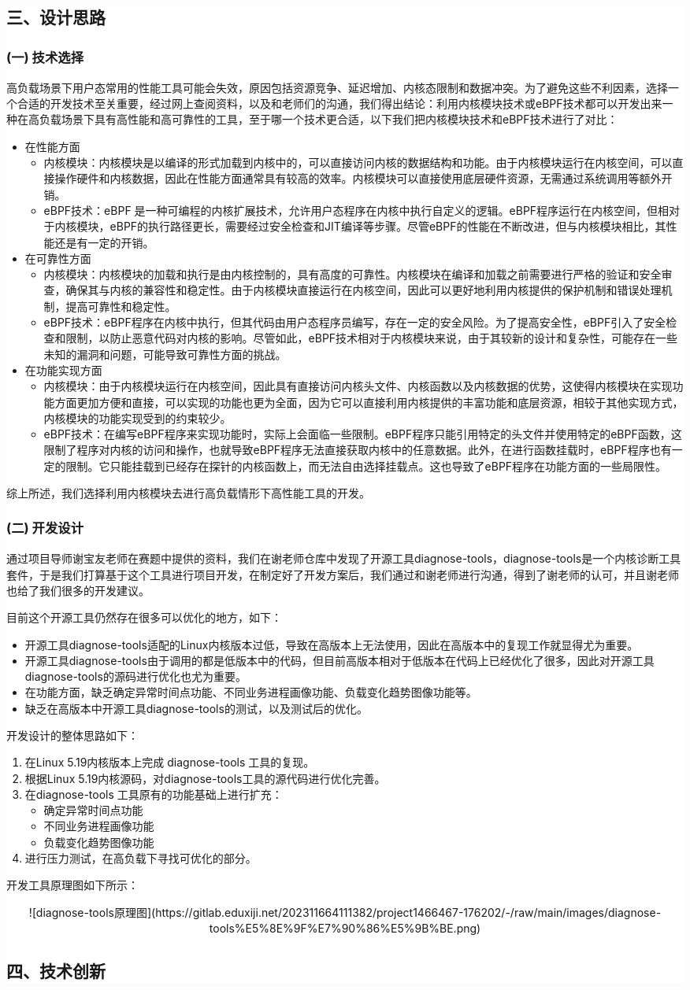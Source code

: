 ## 三、设计思路

### (一) 技术选择

高负载场景下用户态常用的性能工具可能会失效，原因包括资源竞争、延迟增加、内核态限制和数据冲突。为了避免这些不利因素，选择一个合适的开发技术至关重要，经过网上查阅资料，以及和老师们的沟通，我们得出结论：利用内核模块技术或eBPF技术都可以开发出来一种在高负载场景下具有高性能和高可靠性的工具，至于哪一个技术更合适，以下我们把内核模块技术和eBPF技术进行了对比： 

- 在性能方面
  - 内核模块：内核模块是以编译的形式加载到内核中的，可以直接访问内核的数据结构和功能。由于内核模块运行在内核空间，可以直接操作硬件和内核数据，因此在性能方面通常具有较高的效率。内核模块可以直接使用底层硬件资源，无需通过系统调用等额外开销。
  - eBPF技术：eBPF 是一种可编程的内核扩展技术，允许用户态程序在内核中执行自定义的逻辑。eBPF程序运行在内核空间，但相对于内核模块，eBPF的执行路径更长，需要经过安全检查和JIT编译等步骤。尽管eBPF的性能在不断改进，但与内核模块相比，其性能还是有一定的开销。
- 在可靠性方面
  - 内核模块：内核模块的加载和执行是由内核控制的，具有高度的可靠性。内核模块在编译和加载之前需要进行严格的验证和安全审查，确保其与内核的兼容性和稳定性。由于内核模块直接运行在内核空间，因此可以更好地利用内核提供的保护机制和错误处理机制，提高可靠性和稳定性。
  - eBPF技术：eBPF程序在内核中执行，但其代码由用户态程序员编写，存在一定的安全风险。为了提高安全性，eBPF引入了安全检查和限制，以防止恶意代码对内核的影响。尽管如此，eBPF技术相对于内核模块来说，由于其较新的设计和复杂性，可能存在一些未知的漏洞和问题，可能导致可靠性方面的挑战。
- 在功能实现方面
  - 内核模块：由于内核模块运行在内核空间，因此具有直接访问内核头文件、内核函数以及内核数据的优势，这使得内核模块在实现功能方面更加方便和直接，可以实现的功能也更为全面，因为它可以直接利用内核提供的丰富功能和底层资源，相较于其他实现方式，内核模块的功能实现受到的约束较少。
  - eBPF技术：在编写eBPF程序来实现功能时，实际上会面临一些限制。eBPF程序只能引用特定的头文件并使用特定的eBPF函数，这限制了程序对内核的访问和操作，也就导致eBPF程序无法直接获取内核中的任意数据。此外，在进行函数挂载时，eBPF程序也有一定的限制。它只能挂载到已经存在探针的内核函数上，而无法自由选择挂载点。这也导致了eBPF程序在功能方面的一些局限性。

综上所述，我们选择利用内核模块去进行高负载情形下高性能工具的开发。

### (二) 开发设计

通过项目导师谢宝友老师在赛题中提供的资料，我们在谢老师仓库中发现了开源工具diagnose-tools，diagnose-tools是一个内核诊断工具套件，于是我们打算基于这个工具进行项目开发，在制定好了开发方案后，我们通过和谢老师进行沟通，得到了谢老师的认可，并且谢老师也给了我们很多的开发建议。

目前这个开源工具仍然存在很多可以优化的地方，如下：

- 开源工具diagnose-tools适配的Linux内核版本过低，导致在高版本上无法使用，因此在高版本中的复现工作就显得尤为重要。
- 开源工具diagnose-tools由于调用的都是低版本中的代码，但目前高版本相对于低版本在代码上已经优化了很多，因此对开源工具diagnose-tools的源码进行优化也尤为重要。
- 在功能方面，缺乏确定异常时间点功能、不同业务进程画像功能、负载变化趋势图像功能等。
- 缺乏在高版本中开源工具diagnose-tools的测试，以及测试后的优化。

开发设计的整体思路如下：

1. 在Linux 5.19内核版本上完成 diagnose-tools 工具的复现。
2. 根据Linux 5.19内核源码，对diagnose-tools工具的源代码进行优化完善。
3. 在diagnose-tools 工具原有的功能基础上进行扩充：
   - 确定异常时间点功能
   - 不同业务进程画像功能
   - 负载变化趋势图像功能
4. 进行压力测试，在高负载下寻找可优化的部分。

开发工具原理图如下所示：

<div align='center'>![diagnose-tools原理图](https://gitlab.eduxiji.net/202311664111382/project1466467-176202/-/raw/main/images/diagnose-tools%E5%8E%9F%E7%90%86%E5%9B%BE.png)</div>

## 四、技术创新
